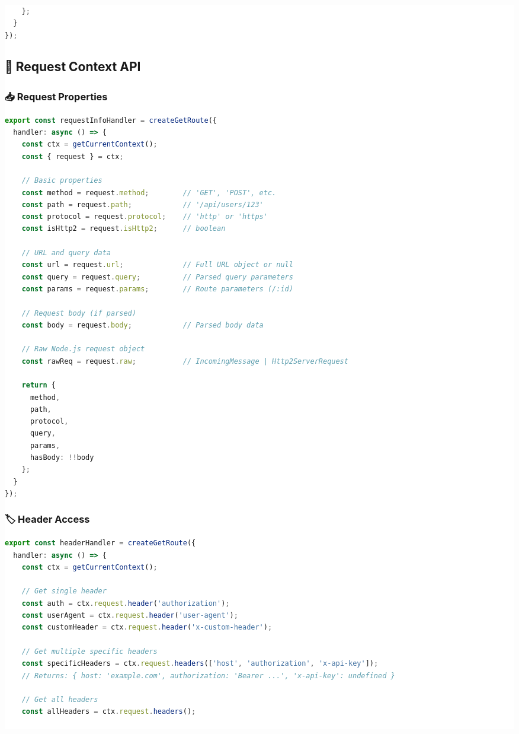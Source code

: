 ```typescript
    };
  }
});
```

## 🔧 Request Context API

### 📥 Request Properties

```typescript
export const requestInfoHandler = createGetRoute({
  handler: async () => {
    const ctx = getCurrentContext();
    const { request } = ctx;
    
    // Basic properties
    const method = request.method;        // 'GET', 'POST', etc.
    const path = request.path;            // '/api/users/123'
    const protocol = request.protocol;    // 'http' or 'https'
    const isHttp2 = request.isHttp2;      // boolean
    
    // URL and query data
    const url = request.url;              // Full URL object or null
    const query = request.query;          // Parsed query parameters
    const params = request.params;        // Route parameters (/:id)
    
    // Request body (if parsed)
    const body = request.body;            // Parsed body data
    
    // Raw Node.js request object
    const rawReq = request.raw;           // IncomingMessage | Http2ServerRequest
    
    return {
      method,
      path,
      protocol,
      query,
      params,
      hasBody: !!body
    };
  }
});
```

### 🏷️ Header Access

```typescript
export const headerHandler = createGetRoute({
  handler: async () => {
    const ctx = getCurrentContext();
    
    // Get single header
    const auth = ctx.request.header('authorization');
    const userAgent = ctx.request.header('user-agent');
    const customHeader = ctx.request.header('x-custom-header');
    
    // Get multiple specific headers
    const specificHeaders = ctx.request.headers(['host', 'authorization', 'x-api-key']);
    // Returns: { host: 'example.com', authorization: 'Bearer ...', 'x-api-key': undefined }
    
    // Get all headers
    const allHeaders = ctx.request.headers();
    
```